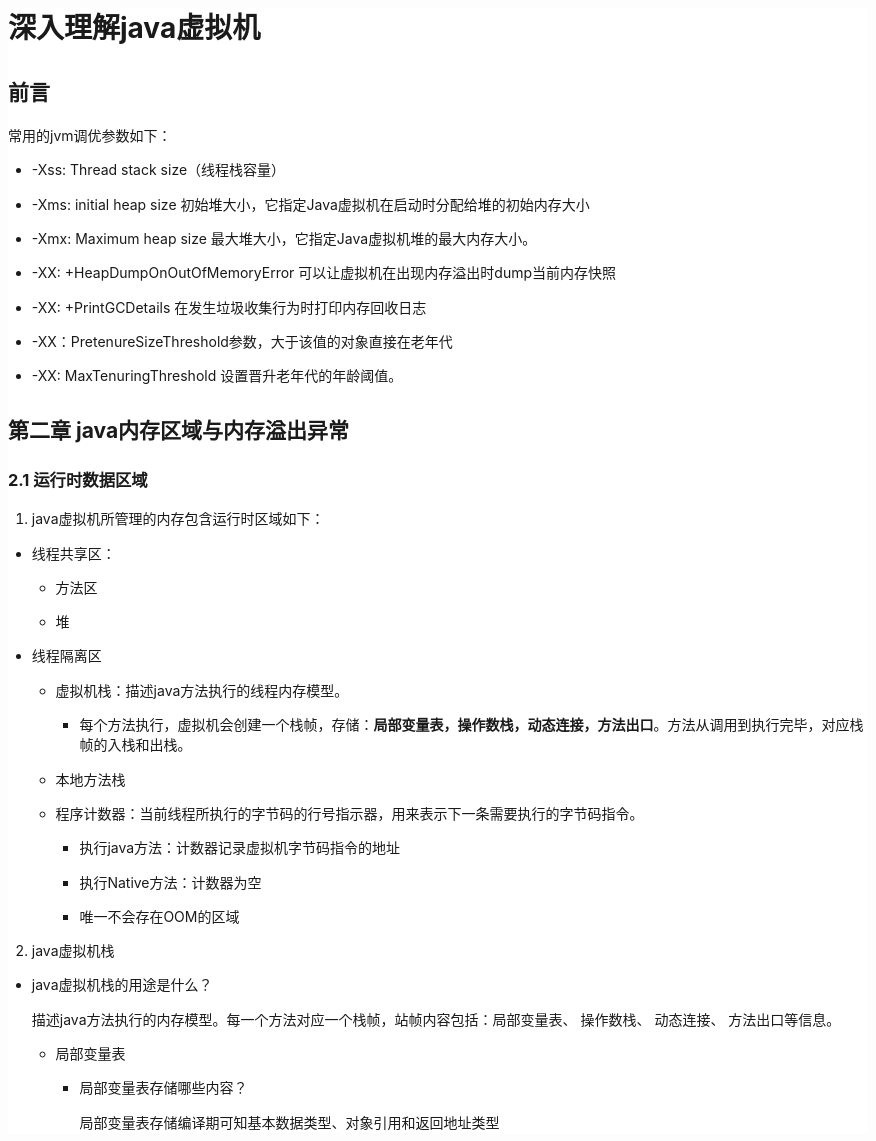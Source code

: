 # 深入理解java虚拟机

## 前言

常用的jvm调优参数如下：

- -Xss: Thread stack size（线程栈容量）

- -Xms: initial heap size 初始堆大小，它指定Java虚拟机在启动时分配给堆的初始内存大小

- -Xmx: Maximum heap size 最大堆大小，它指定Java虚拟机堆的最大内存大小。

- -XX: +HeapDumpOnOutOfMemoryError 可以让虚拟机在出现内存溢出时dump当前内存快照

- -XX: +PrintGCDetails 在发生垃圾收集行为时打印内存回收日志 

- -XX：PretenureSizeThreshold参数，大于该值的对象直接在老年代

- -XX: MaxTenuringThreshold 设置晋升老年代的年龄阈值。


## 第二章 java内存区域与内存溢出异常

### 2.1 运行时数据区域

1. java虚拟机所管理的内存包含运行时区域如下：

- 线程共享区：

    - 方法区

    - 堆

- 线程隔离区

    - 虚拟机栈：描述java方法执行的线程内存模型。

        - 每个方法执行，虚拟机会创建一个栈帧，存储：**局部变量表，操作数栈，动态连接，方法出口**。方法从调用到执行完毕，对应栈帧的入栈和出栈。

    - 本地方法栈

    - 程序计数器：当前线程所执行的字节码的行号指示器，用来表示下一条需要执行的字节码指令。

        - 执行java方法：计数器记录虚拟机字节码指令的地址

        - 执行Native方法：计数器为空

        - 唯一不会存在OOM的区域

2. java虚拟机栈

- java虚拟机栈的用途是什么？
  
    描述java方法执行的内存模型。每一个方法对应一个栈帧，站帧内容包括：局部变量表、 操作数栈、 动态连接、 方法出口等信息。

    - 局部变量表

        - 局部变量表存储哪些内容？

            局部变量表存储编译期可知基本数据类型、对象引用和返回地址类型
